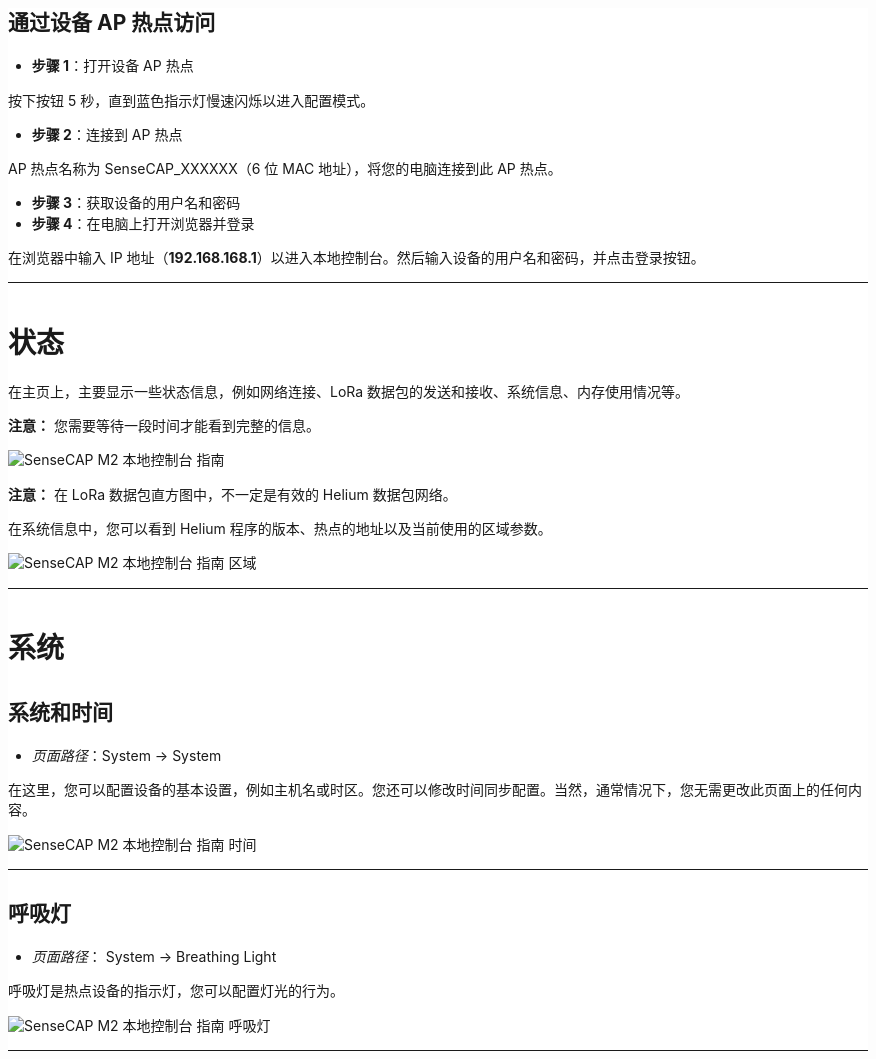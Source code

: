 **通过设备 AP 热点访问**
--------------------------------

*   **步骤 1**：打开设备 AP 热点

按下按钮 5 秒，直到蓝色指示灯慢速闪烁以进入配置模式。

*   **步骤 2**：连接到 AP 热点

AP 热点名称为 SenseCAP\_XXXXXX（6 位 MAC 地址），将您的电脑连接到此 AP 热点。

*   **步骤 3**：获取设备的用户名和密码
*   **步骤 4**：在电脑上打开浏览器并登录

在浏览器中输入 IP 地址（**192.168.168.1**）以进入本地控制台。然后输入设备的用户名和密码，并点击登录按钮。

* * *

**状态**
==========

在主页上，主要显示一些状态信息，例如网络连接、LoRa 数据包的发送和接收、系统信息、内存使用情况等。

**注意：** 您需要等待一段时间才能看到完整的信息。

![SenseCAP M2 本地控制台 指南](https://www.sensecapmx.com/wp-content/uploads/2022/07/image-5.png)

**注意：** 在 LoRa 数据包直方图中，不一定是有效的 Helium 数据包网络。

在系统信息中，您可以看到 Helium 程序的版本、热点的地址以及当前使用的区域参数。

![SenseCAP M2 本地控制台 指南 区域](https://www.sensecapmx.com/wp-content/uploads/2022/07/system.png)

* * *

**系统**
==========

**系统和时间**
-------------------

*   _页面路径_：System -> System

在这里，您可以配置设备的基本设置，例如主机名或时区。您还可以修改时间同步配置。当然，通常情况下，您无需更改此页面上的任何内容。

![SenseCAP M2 本地控制台 指南 时间](https://www.sensecapmx.com/wp-content/uploads/2022/07/time.png)

* * *

**呼吸灯**
-------------------

*   _页面路径_： System -> Breathing Light

呼吸灯是热点设备的指示灯，您可以配置灯光的行为。

![SenseCAP M2 本地控制台 指南 呼吸灯](https://www.sensecapmx.com/wp-content/uploads/2022/07/breathing-light.png)

* * *
